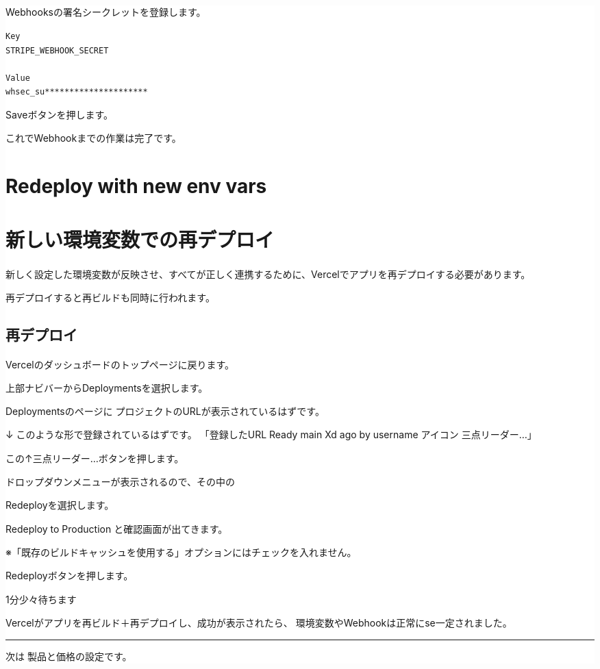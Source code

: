 Webhooksの署名シークレットを登録します。

```環境変数登録
Key
STRIPE_WEBHOOK_SECRET

Value
whsec_su*********************

```

Saveボタンを押します。


これでWebhookまでの作業は完了です。



# Redeploy with new env vars

# 新しい環境変数での再デプロイ

新しく設定した環境変数が反映させ、すべてが正しく連携するために、Vercelでアプリを再デプロイする必要があります。

再デプロイすると再ビルドも同時に行われます。

## 再デプロイ

Vercelのダッシュボードのトップページに戻ります。

上部ナビバーからDeploymentsを選択します。

Deploymentsのページに プロジェクトのURLが表示されているはずです。

↓ このような形で登録されているはずです。
「登録したURL Ready main Xd ago by username アイコン 三点リーダー…」

この↑三点リーダー…ボタンを押します。

ドロップダウンメニューが表示されるので、その中の

Redeployを選択します。

Redeploy to Production と確認画面が出てきます。

※「既存のビルドキャッシュを使用する」オプションにはチェックを入れません。

Redeployボタンを押します。

1分少々待ちます

Vercelがアプリを再ビルド＋再デプロイし、成功が表示されたら、
環境変数やWebhookは正常にse一定されました。



----------------------------------------

次は
製品と価格の設定です。
